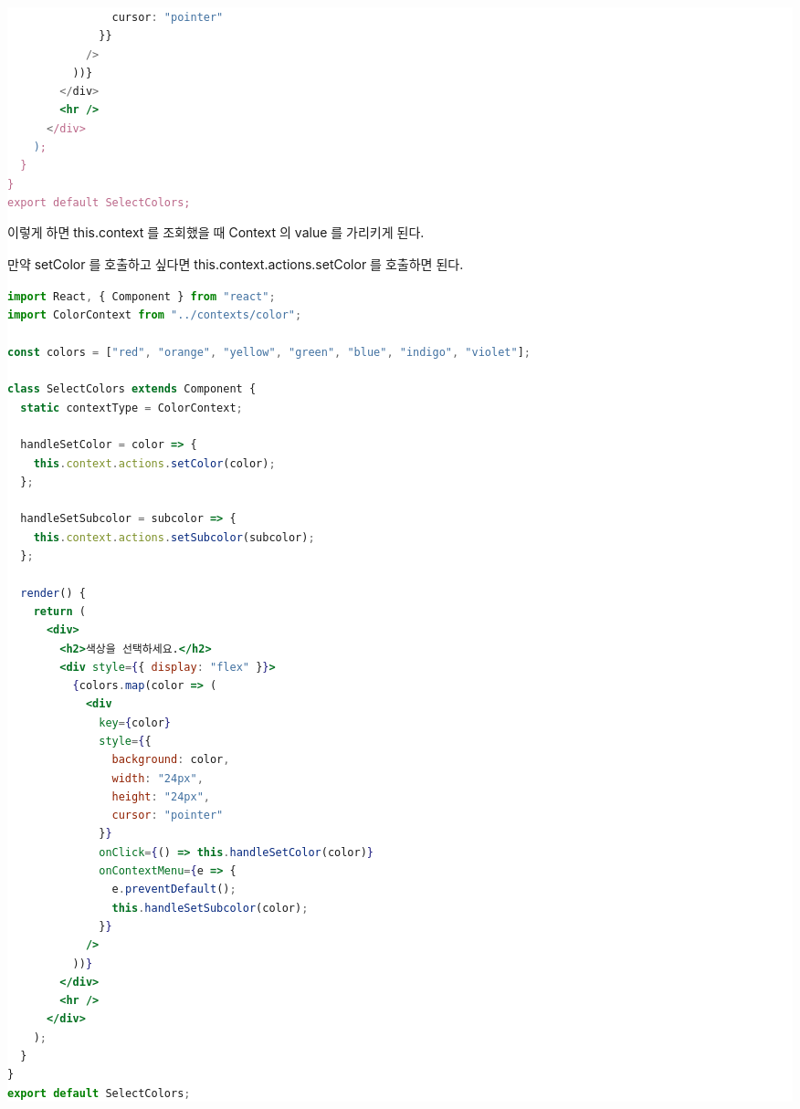   ```jsx
                  cursor: "pointer"
                }}
              />
            ))}
          </div>
          <hr />
        </div>
      );
    }
  }
  export default SelectColors;
  ```

  이렇게 하면 this.context 를 조회했을 때 Context 의 value 를 가리키게 된다. 

  만약 setColor 를 호출하고 싶다면 this.context.actions.setColor 를 호출하면 된다. 

  ```jsx
  import React, { Component } from "react";
  import ColorContext from "../contexts/color";
  
  const colors = ["red", "orange", "yellow", "green", "blue", "indigo", "violet"];
  
  class SelectColors extends Component {
    static contextType = ColorContext;
  
    handleSetColor = color => {
      this.context.actions.setColor(color);
    };
  
    handleSetSubcolor = subcolor => {
      this.context.actions.setSubcolor(subcolor);
    };
  
    render() {
      return (
        <div>
          <h2>색상을 선택하세요.</h2>
          <div style={{ display: "flex" }}>
            {colors.map(color => (
              <div
                key={color}
                style={{
                  background: color,
                  width: "24px",
                  height: "24px",
                  cursor: "pointer"
                }}
                onClick={() => this.handleSetColor(color)}
                onContextMenu={e => {
                  e.preventDefault();
                  this.handleSetSubcolor(color);
                }}
              />
            ))}
          </div>
          <hr />
        </div>
      );
    }
  }
  export default SelectColors;
  ```
